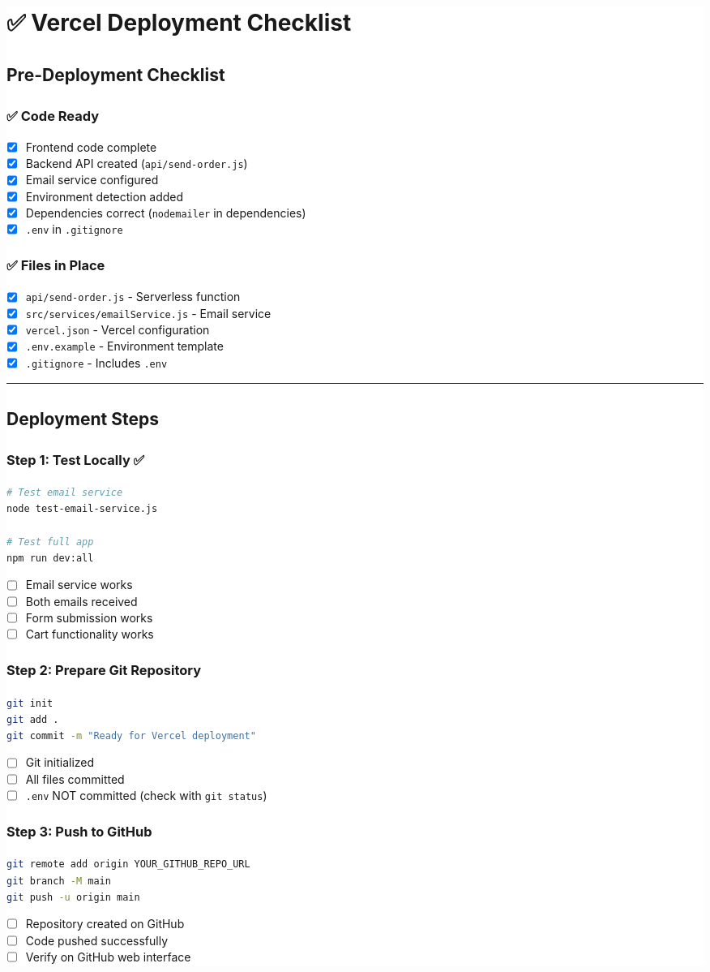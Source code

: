 # ✅ Vercel Deployment Checklist

## Pre-Deployment Checklist

### ✅ Code Ready
- [x] Frontend code complete
- [x] Backend API created (`api/send-order.js`)
- [x] Email service configured
- [x] Environment detection added
- [x] Dependencies correct (`nodemailer` in dependencies)
- [x] `.env` in `.gitignore`

### ✅ Files in Place
- [x] `api/send-order.js` - Serverless function
- [x] `src/services/emailService.js` - Email service
- [x] `vercel.json` - Vercel configuration
- [x] `.env.example` - Environment template
- [x] `.gitignore` - Includes `.env`

---

## Deployment Steps

### Step 1: Test Locally ✅
```bash
# Test email service
node test-email-service.js

# Test full app
npm run dev:all
```
- [ ] Email service works
- [ ] Both emails received
- [ ] Form submission works
- [ ] Cart functionality works

### Step 2: Prepare Git Repository
```bash
git init
git add .
git commit -m "Ready for Vercel deployment"
```
- [ ] Git initialized
- [ ] All files committed
- [ ] `.env` NOT committed (check with `git status`)

### Step 3: Push to GitHub
```bash
git remote add origin YOUR_GITHUB_REPO_URL
git branch -M main
git push -u origin main
```
- [ ] Repository created on GitHub
- [ ] Code pushed successfully
- [ ] Verify on GitHub web interface
